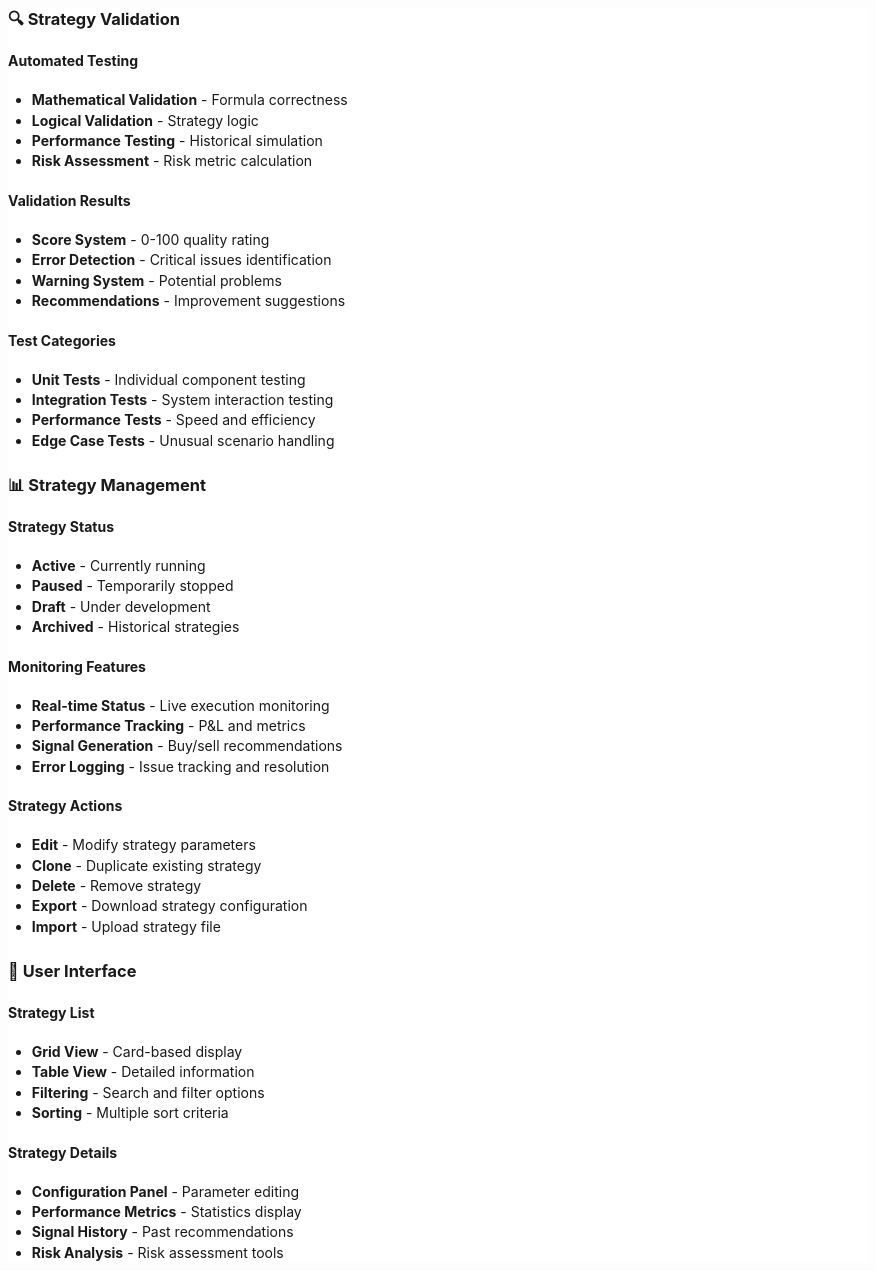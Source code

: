 ### 🔍 **Strategy Validation**

#### **Automated Testing**
- **Mathematical Validation** - Formula correctness
- **Logical Validation** - Strategy logic
- **Performance Testing** - Historical simulation
- **Risk Assessment** - Risk metric calculation

#### **Validation Results**
- **Score System** - 0-100 quality rating
- **Error Detection** - Critical issues identification
- **Warning System** - Potential problems
- **Recommendations** - Improvement suggestions

#### **Test Categories**
- **Unit Tests** - Individual component testing
- **Integration Tests** - System interaction testing
- **Performance Tests** - Speed and efficiency
- **Edge Case Tests** - Unusual scenario handling

### 📊 **Strategy Management**

#### **Strategy Status**
- **Active** - Currently running
- **Paused** - Temporarily stopped
- **Draft** - Under development
- **Archived** - Historical strategies

#### **Monitoring Features**
- **Real-time Status** - Live execution monitoring
- **Performance Tracking** - P&L and metrics
- **Signal Generation** - Buy/sell recommendations
- **Error Logging** - Issue tracking and resolution

#### **Strategy Actions**
- **Edit** - Modify strategy parameters
- **Clone** - Duplicate existing strategy
- **Delete** - Remove strategy
- **Export** - Download strategy configuration
- **Import** - Upload strategy file

### 🎨 **User Interface**

#### **Strategy List**
- **Grid View** - Card-based display
- **Table View** - Detailed information
- **Filtering** - Search and filter options
- **Sorting** - Multiple sort criteria

#### **Strategy Details**
- **Configuration Panel** - Parameter editing
- **Performance Metrics** - Statistics display
- **Signal History** - Past recommendations
- **Risk Analysis** - Risk assessment tools
